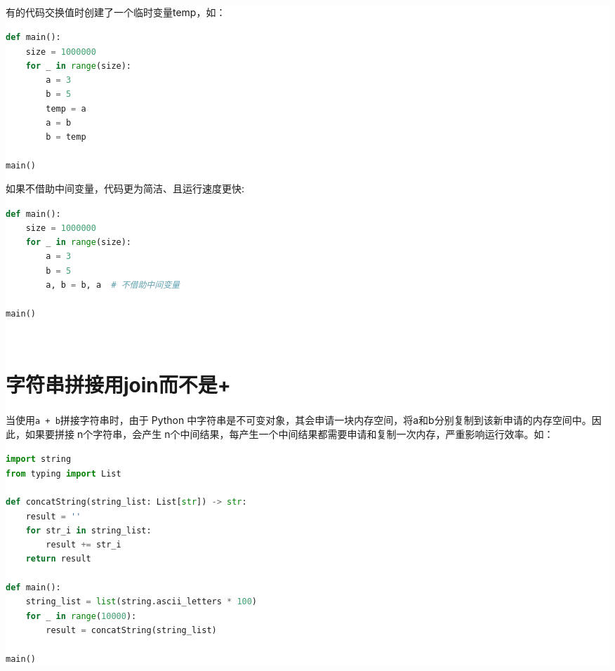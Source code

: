 有的代码交换值时创建了一个临时变量temp，如：

```python
def main():
    size = 1000000
    for _ in range(size):
        a = 3
        b = 5
        temp = a
        a = b
        b = temp

main()
```



如果不借助中间变量，代码更为简洁、且运行速度更快:

```python
def main():
    size = 1000000
    for _ in range(size):
        a = 3
        b = 5
        a, b = b, a  # 不借助中间变量

main()
```



<br>



# 字符串拼接用join而不是+

当使用`a + b`拼接字符串时，由于 Python 中字符串是不可变对象，其会申请一块内存空间，将a和b分别复制到该新申请的内存空间中。因此，如果要拼接 n个字符串，会产生 n个中间结果，每产生一个中间结果都需要申请和复制一次内存，严重影响运行效率。如：

```python
import string
from typing import List

def concatString(string_list: List[str]) -> str:
    result = ''
    for str_i in string_list:
        result += str_i
    return result

def main():
    string_list = list(string.ascii_letters * 100)
    for _ in range(10000):
        result = concatString(string_list)

main()
```
